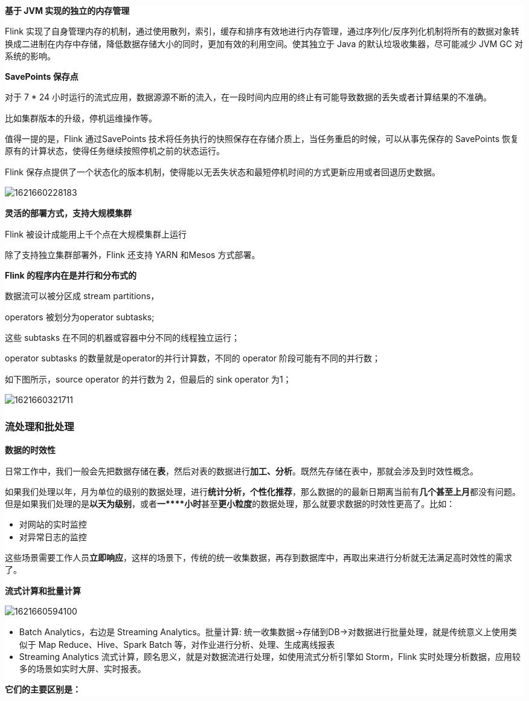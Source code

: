**基于 JVM 实现的独立的内存管理**

Flink 实现了自身管理内存的机制，通过使用散列，索引，缓存和排序有效地进行内存管理，通过序列化/反序列化机制将所有的数据对象转换成二进制在内存中存储，降低数据存储大小的同时，更加有效的利用空间。使其独立于 Java 的默认垃圾收集器，尽可能减少 JVM GC 对系统的影响。

 **SavePoints 保存点**

对于 7 * 24 小时运行的流式应用，数据源源不断的流入，在一段时间内应用的终止有可能导致数据的丢失或者计算结果的不准确。

比如集群版本的升级，停机运维操作等。

值得一提的是，Flink 通过SavePoints 技术将任务执行的快照保存在存储介质上，当任务重启的时候，可以从事先保存的 SavePoints 恢复原有的计算状态，使得任务继续按照停机之前的状态运行。

Flink 保存点提供了一个状态化的版本机制，使得能以无丢失状态和最短停机时间的方式更新应用或者回退历史数据。

![1621660228183](https://tprzfbucket.oss-cn-beijing.aliyuncs.com/hadoop/202105/25/142956-940682.png)

**灵活的部署方式，支持大规模集群**

Flink 被设计成能用上千个点在大规模集群上运行

除了支持独立集群部署外，Flink 还支持 YARN 和Mesos 方式部署。

**Flink 的程序内在是并行和分布式的**

数据流可以被分区成 stream partitions，

operators 被划分为operator subtasks; 

这些 subtasks 在不同的机器或容器中分不同的线程独立运行；

operator subtasks 的数量就是operator的并行计算数，不同的 operator 阶段可能有不同的并行数；

如下图所示，source operator 的并行数为 2，但最后的 sink operator 为1；

![1621660321711](https://tprzfbucket.oss-cn-beijing.aliyuncs.com/hadoop/202105/22/165458-516420.png)

### 流处理和批处理

**数据的时效性**

日常工作中，我们一般会先把数据存储在**表**，然后对表的数据进行**加工、分析**。既然先存储在表中，那就会涉及到时效性概念。

如果我们处理以年，月为单位的级别的数据处理，进行**统计分析，个性化推荐**，那么数据的的最新日期离当前有**几个甚至上月**都没有问题。但是如果我们处理的是**以天为级别**，或者**一****小时**甚至**更小粒度**的数据处理，那么就要求数据的时效性更高了。比如：

- 对网站的实时监控
- 对异常日志的监控

这些场景需要工作人员**立即响应**，这样的场景下，传统的统一收集数据，再存到数据库中，再取出来进行分析就无法满足高时效性的需求了。

**流式计算和批量计算**

![1621660594100](https://tprzfbucket.oss-cn-beijing.aliyuncs.com/hadoop/202105/22/165502-264342.png)

- Batch Analytics，右边是 Streaming Analytics。批量计算: 统一收集数据->存储到DB->对数据进行批量处理，就是传统意义上使用类似于 Map Reduce、Hive、Spark Batch 等，对作业进行分析、处理、生成离线报表
- Streaming Analytics 流式计算，顾名思义，就是对数据流进行处理，如使用流式分析引擎如 Storm，Flink 实时处理分析数据，应用较多的场景如实时大屏、实时报表。

**它们的主要区别是：**
